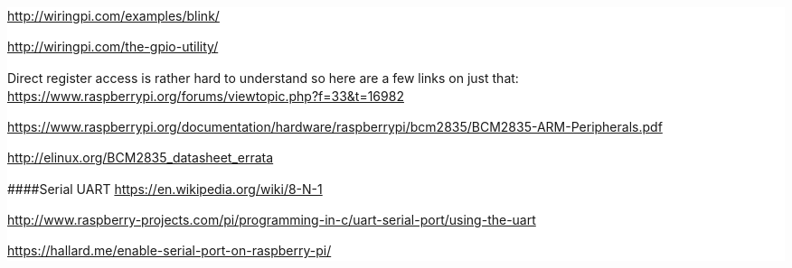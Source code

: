 http://wiringpi.com/examples/blink/

http://wiringpi.com/the-gpio-utility/

Direct register access is rather hard to understand so here are a few links on just that:
https://www.raspberrypi.org/forums/viewtopic.php?f=33&t=16982

https://www.raspberrypi.org/documentation/hardware/raspberrypi/bcm2835/BCM2835-ARM-Peripherals.pdf

http://elinux.org/BCM2835_datasheet_errata

####Serial UART
https://en.wikipedia.org/wiki/8-N-1

http://www.raspberry-projects.com/pi/programming-in-c/uart-serial-port/using-the-uart

https://hallard.me/enable-serial-port-on-raspberry-pi/

